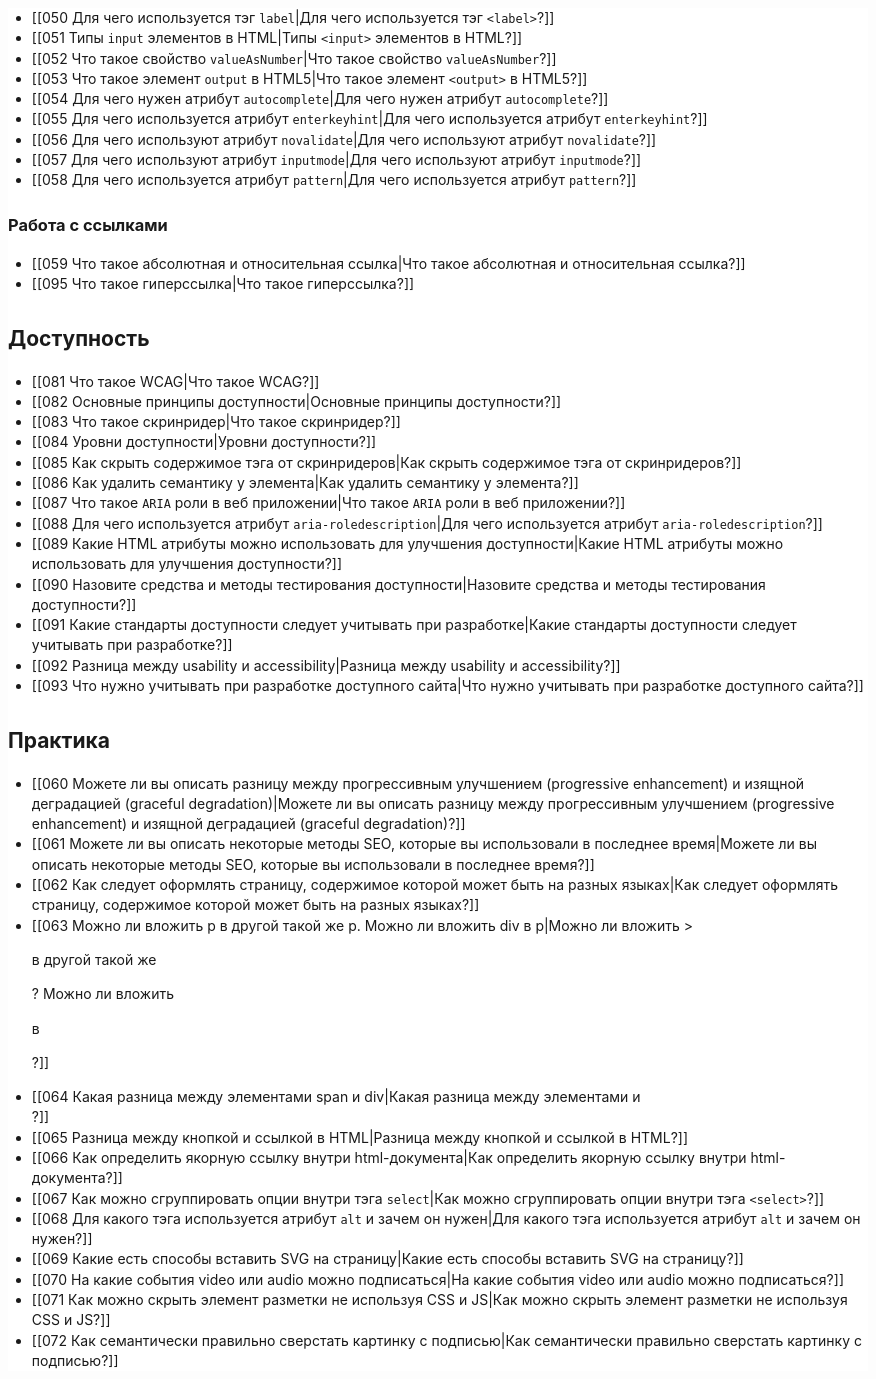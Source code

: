 * [[050 Для чего используется тэг `label`|Для чего используется тэг `<label>`?]]
* [[051 Типы `input` элементов в HTML|Типы `<input>` элементов в HTML?]]
* [[052 Что такое свойство `valueAsNumber`|Что такое свойство `valueAsNumber`?]]
* [[053 Что такое элемент `output` в HTML5|Что такое элемент `<output>` в HTML5?]]
* [[054 Для чего нужен атрибут `autocomplete`|Для чего нужен атрибут `autocomplete`?]]
* [[055 Для чего используется атрибут `enterkeyhint`|Для чего используется атрибут `enterkeyhint`?]]
* [[056 Для чего используют атрибут `novalidate`|Для чего используют атрибут `novalidate`?]]
* [[057 Для чего используют атрибут `inputmode`|Для чего используют атрибут `inputmode`?]]
* [[058 Для чего используется атрибут `pattern`|Для чего используется атрибут `pattern`?]]

### Работа с ссылками

* [[059 Что такое абсолютная и относительная ссылка|Что такое абсолютная и относительная ссылка?]]
* [[095 Что такое гиперссылка|Что такое гиперссылка?]]

## Доступность

* [[081 Что такое WCAG|Что такое WCAG?]]
* [[082 Основные принципы доступности|Основные принципы доступности?]]
* [[083 Что такое скринридер|Что такое скринридер?]]
* [[084 Уровни доступности|Уровни доступности?]]
* [[085 Как скрыть содержимое тэга от скринридеров|Как скрыть содержимое тэга от скринридеров?]]
* [[086 Как удалить семантику у элемента|Как удалить семантику у элемента?]]
* [[087 Что такое `ARIA` роли в веб приложении|Что такое `ARIA` роли в веб приложении?]]
* [[088 Для чего используется атрибут `aria-roledescription`|Для чего используется атрибут `aria-roledescription`?]]
* [[089 Какие HTML атрибуты можно использовать для улучшения доступности|Какие HTML атрибуты можно использовать для улучшения доступности?]]
* [[090 Назовите средства и методы тестирования доступности|Назовите средства и методы тестирования доступности?]]
* [[091 Какие стандарты доступности следует учитывать при разработке|Какие стандарты доступности следует учитывать при разработке?]]
* [[092 Разница между usability и accessibility|Разница между usability и accessibility?]]
* [[093 Что нужно учитывать при разработке доступного сайта|Что нужно учитывать при разработке доступного сайта?]]


## Практика

* [[060 Можете ли вы описать разницу между прогрессивным улучшением (progressive enhancement) и изящной деградацией (graceful degradation)|Можете ли вы описать разницу между прогрессивным улучшением (progressive enhancement) и изящной деградацией (graceful degradation)?]]
* [[061 Можете ли вы описать некоторые методы SEO, которые вы использовали в последнее время|Можете ли вы описать некоторые методы SEO, которые вы использовали в последнее время?]]
* [[062 Как следует оформлять страницу, содержимое которой может быть на разных языках|Как следует оформлять страницу, содержимое которой может быть на разных языках?]]
* [[063 Можно ли вложить p в другой такой же p. Можно ли вложить div в p|Можно ли вложить ><p> в другой такой же <p>? Можно ли вложить <div> в <p>?]]
* [[064 Какая разница между элементами span и div|Какая разница между элементами <span> и <div>?]]
* [[065 Разница между кнопкой и ссылкой в HTML|Разница между кнопкой и ссылкой в HTML?]]
* [[066 Как определить якорную ссылку внутри html-документа|Как определить якорную ссылку внутри html-документа?]]
* [[067 Как можно сгруппировать опции внутри тэга `select`|Как можно сгруппировать опции внутри тэга `<select>`?]]
* [[068 Для какого тэга используется атрибут `alt` и зачем он нужен|Для какого тэга используется атрибут `alt` и зачем он нужен?]]
* [[069 Какие есть способы вставить SVG на страницу|Какие есть способы вставить SVG на страницу?]]
* [[070 На какие события video или audio можно подписаться|На какие события video или audio можно подписаться?]]
* [[071 Как можно скрыть элемент разметки не используя CSS и JS|Как можно скрыть элемент разметки не используя CSS и JS?]]
* [[072 Как семантически правильно сверстать картинку с подписью|Как семантически правильно сверстать картинку с подписью?]]